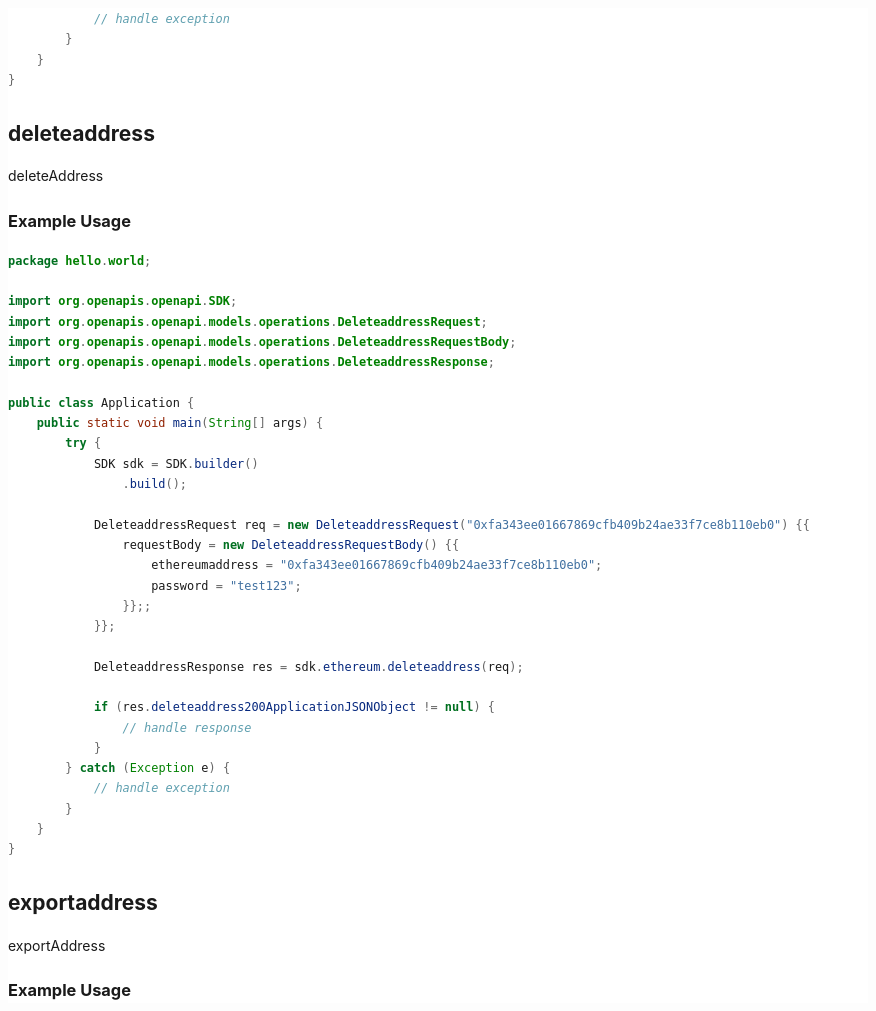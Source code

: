```java
            // handle exception
        }
    }
}
```

## deleteaddress

deleteAddress

### Example Usage

```java
package hello.world;

import org.openapis.openapi.SDK;
import org.openapis.openapi.models.operations.DeleteaddressRequest;
import org.openapis.openapi.models.operations.DeleteaddressRequestBody;
import org.openapis.openapi.models.operations.DeleteaddressResponse;

public class Application {
    public static void main(String[] args) {
        try {
            SDK sdk = SDK.builder()
                .build();

            DeleteaddressRequest req = new DeleteaddressRequest("0xfa343ee01667869cfb409b24ae33f7ce8b110eb0") {{
                requestBody = new DeleteaddressRequestBody() {{
                    ethereumaddress = "0xfa343ee01667869cfb409b24ae33f7ce8b110eb0";
                    password = "test123";
                }};;
            }};            

            DeleteaddressResponse res = sdk.ethereum.deleteaddress(req);

            if (res.deleteaddress200ApplicationJSONObject != null) {
                // handle response
            }
        } catch (Exception e) {
            // handle exception
        }
    }
}
```

## exportaddress

exportAddress

### Example Usage
